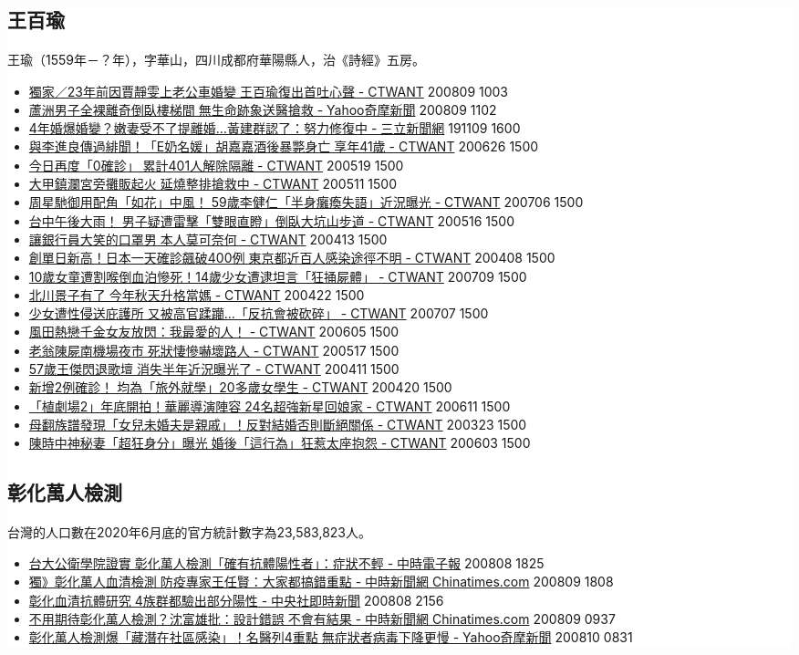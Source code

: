 ## 王百瑜

王瑜（1559年－？年），字華山，四川成都府華陽縣人，治《詩經》五房。
- [獨家／23年前因賈靜雯上老公車婚變 王百瑜復出首吐心聲 - CTWANT](https://www.ctwant.com/article/66569 "獨家／23年前因賈靜雯上老公車婚變 王百瑜復出首吐心聲 - CTWANT") 200809 1003
- [蘆洲男子全裸離奇倒臥樓梯間 無生命跡象送醫搶救 - Yahoo奇摩新聞](https://tw.news.yahoo.com/%E8%98%86%E6%B4%B2%E7%94%B7%E5%AD%90%E5%85%A8%E8%A3%B8%E9%9B%A2%E5%A5%87%E5%80%92%E8%87%A5%E6%A8%93%E6%A2%AF%E9%96%93-%E7%84%A1%E7%94%9F%E5%91%BD%E8%B7%A1%E8%B1%A1%E9%80%81%E9%86%AB%E6%90%B6%E6%95%91-030257211.html "蘆洲男子全裸離奇倒臥樓梯間 無生命跡象送醫搶救 - Yahoo奇摩新聞") 200809 1102
- [4年婚爆婚變？嫩妻受不了提離婚…黃建群認了：努力修復中 - 三立新聞網](https://www.setn.com/News.aspx?NewsID=632545 "4年婚爆婚變？嫩妻受不了提離婚…黃建群認了：努力修復中 - 三立新聞網") 191109 1600
- [與李進良傳過緋聞！「E奶名媛」胡嘉嘉酒後暴斃身亡 享年41歲 - CTWANT](https://www.ctwant.com/article/58737 "與李進良傳過緋聞！「E奶名媛」胡嘉嘉酒後暴斃身亡 享年41歲 - CTWANT") 200626 1500
- [今日再度「0確診」 累計401人解除隔離 - CTWANT](https://www.ctwant.com/article/52029 "今日再度「0確診」 累計401人解除隔離 - CTWANT") 200519 1500
- [大甲鎮瀾宮旁攤販起火 延燒整排搶救中 - CTWANT](https://www.ctwant.com/article/50494 "大甲鎮瀾宮旁攤販起火 延燒整排搶救中 - CTWANT") 200511 1500
- [周星馳御用配角「如花」中風！ 59歲李健仁「半身癱瘓失語」近況曝光 - CTWANT](https://www.ctwant.com/article/60346 "周星馳御用配角「如花」中風！ 59歲李健仁「半身癱瘓失語」近況曝光 - CTWANT") 200706 1500
- [台中午後大雨！ 男子疑遭雷擊「雙眼直瞪」倒臥大坑山步道 - CTWANT](https://www.ctwant.com/article/51595 "台中午後大雨！ 男子疑遭雷擊「雙眼直瞪」倒臥大坑山步道 - CTWANT") 200516 1500
- [讓銀行員大笑的口罩男 本人莫可奈何 - CTWANT](https://www.ctwant.com/article/45595 "讓銀行員大笑的口罩男 本人莫可奈何 - CTWANT") 200413 1500
- [創單日新高！日本一天確診飆破400例 東京都近百人感染途徑不明 - CTWANT](https://www.ctwant.com/article/45019 "創單日新高！日本一天確診飆破400例 東京都近百人感染途徑不明 - CTWANT") 200408 1500
- [10歲女童遭割喉倒血泊慘死！14歲少女遭逮坦言「狂捅屍體」 - CTWANT](https://www.ctwant.com/article/61043 "10歲女童遭割喉倒血泊慘死！14歲少女遭逮坦言「狂捅屍體」 - CTWANT") 200709 1500
- [北川景子有了 今年秋天升格當媽 - CTWANT](https://www.ctwant.com/article/47059 "北川景子有了 今年秋天升格當媽 - CTWANT") 200422 1500
- [少女遭性侵送庇護所 又被高官蹂躪…「反抗會被砍碎」 - CTWANT](https://www.ctwant.com/article/60556 "少女遭性侵送庇護所 又被高官蹂躪…「反抗會被砍碎」 - CTWANT") 200707 1500
- [風田熱戀千金女友放閃：我最愛的人！ - CTWANT](https://www.ctwant.com/article/55071 "風田熱戀千金女友放閃：我最愛的人！ - CTWANT") 200605 1500
- [老翁陳屍南機場夜市 死狀悽慘嚇壞路人 - CTWANT](https://www.ctwant.com/article/51648 "老翁陳屍南機場夜市 死狀悽慘嚇壞路人 - CTWANT") 200517 1500
- [57歲王傑閃退歌壇 消失半年近況曝光了 - CTWANT](https://www.ctwant.com/article/45359 "57歲王傑閃退歌壇 消失半年近況曝光了 - CTWANT") 200411 1500
- [新增2例確診！ 均為「旅外就學」20多歲女學生 - CTWANT](https://www.ctwant.com/article/46730 "新增2例確診！ 均為「旅外就學」20多歲女學生 - CTWANT") 200420 1500
- [「植劇場2」年底開拍！華麗導演陣容 24名超強新星回娘家 - CTWANT](https://www.ctwant.com/article/56019 "「植劇場2」年底開拍！華麗導演陣容 24名超強新星回娘家 - CTWANT") 200611 1500
- [母翻族譜發現「女兒未婚夫是親戚」！反對結婚否則斷絕關係 - CTWANT](https://www.ctwant.com/article/42526 "母翻族譜發現「女兒未婚夫是親戚」！反對結婚否則斷絕關係 - CTWANT") 200323 1500
- [陳時中神秘妻「超狂身分」曝光 婚後「這行為」狂惹太座抱怨 - CTWANT](https://www.ctwant.com/article/54656 "陳時中神秘妻「超狂身分」曝光 婚後「這行為」狂惹太座抱怨 - CTWANT") 200603 1500

## 彰化萬人檢測

台灣的人口數在2020年6月底的官方統計數字為23,583,823人。
- [台大公衛學院證實 彰化萬人檢測「確有抗體陽性者」：症狀不輕 - 中時電子報](https://www.chinatimes.com/realtimenews/20200808003065-260508 "台大公衛學院證實 彰化萬人檢測「確有抗體陽性者」：症狀不輕 - 中時電子報") 200808 1825
- [獨》彰化萬人血清檢測 防疫專家王任賢：大家都搞錯重點 - 中時新聞網 Chinatimes.com](https://www.chinatimes.com/realtimenews/20200809002880-260405 "獨》彰化萬人血清檢測 防疫專家王任賢：大家都搞錯重點 - 中時新聞網 Chinatimes.com") 200809 1808
- [彰化血清抗體研究 4族群都驗出部分陽性 - 中央社即時新聞](https://www.cna.com.tw/news/firstnews/202008085007.aspx "彰化血清抗體研究 4族群都驗出部分陽性 - 中央社即時新聞") 200808 2156
- [不用期待彰化萬人檢測？沈富雄批：設計錯誤 不會有結果 - 中時新聞網 Chinatimes.com](https://www.chinatimes.com/realtimenews/20200809001154-260405 "不用期待彰化萬人檢測？沈富雄批：設計錯誤 不會有結果 - 中時新聞網 Chinatimes.com") 200809 0937
- [彰化萬人檢測爆「藏潛在社區感染」！名醫列4重點 無症狀者病毒下降更慢 - Yahoo奇摩新聞](https://tw.news.yahoo.com/%E5%BD%B0%E5%8C%96%E8%90%AC%E4%BA%BA%E6%AA%A2%E6%B8%AC%E7%88%86-%E8%97%8F%E6%BD%9B%E5%9C%A8%E7%A4%BE%E5%8D%80%E6%84%9F%E6%9F%93-%E5%90%8D%E9%86%AB%E5%88%974%E9%87%8D%E9%BB%9E-%E7%84%A1%E7%97%87%E7%8B%80%E8%80%85%E7%97%85%E6%AF%92%E4%B8%8B%E9%99%8D%E6%9B%B4%E6%85%A2-003155889.html "彰化萬人檢測爆「藏潛在社區感染」！名醫列4重點 無症狀者病毒下降更慢 - Yahoo奇摩新聞") 200810 0831